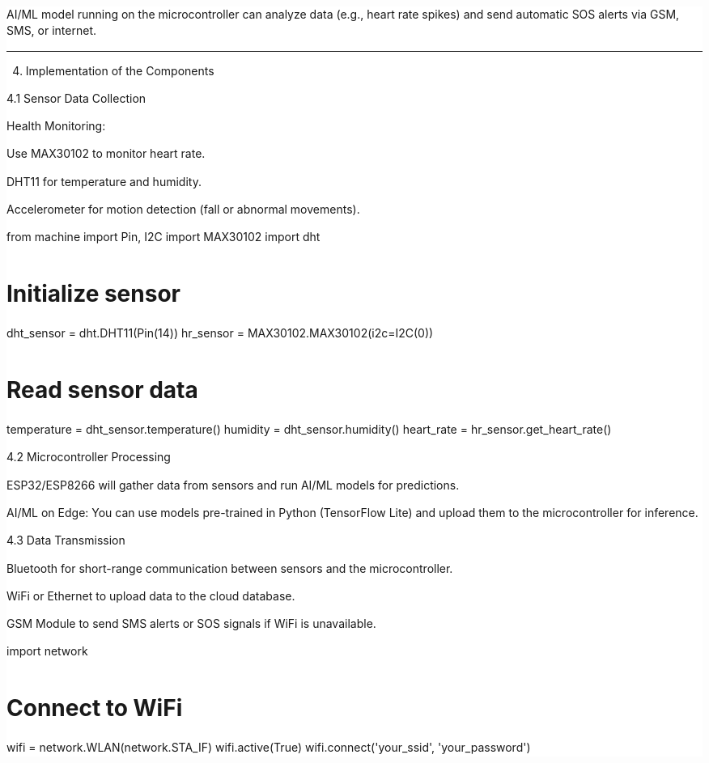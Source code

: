 AI/ML model running on the microcontroller can analyze data (e.g., heart rate spikes) and send automatic SOS alerts via GSM, SMS, or internet.





---

4. Implementation of the Components

4.1 Sensor Data Collection

Health Monitoring:

Use MAX30102 to monitor heart rate.

DHT11 for temperature and humidity.

Accelerometer for motion detection (fall or abnormal movements).



from machine import Pin, I2C
import MAX30102
import dht

# Initialize sensor
dht_sensor = dht.DHT11(Pin(14))
hr_sensor = MAX30102.MAX30102(i2c=I2C(0))

# Read sensor data
temperature = dht_sensor.temperature()
humidity = dht_sensor.humidity()
heart_rate = hr_sensor.get_heart_rate()

4.2 Microcontroller Processing

ESP32/ESP8266 will gather data from sensors and run AI/ML models for predictions.

AI/ML on Edge: You can use models pre-trained in Python (TensorFlow Lite) and upload them to the microcontroller for inference.


4.3 Data Transmission

Bluetooth for short-range communication between sensors and the microcontroller.

WiFi or Ethernet to upload data to the cloud database.

GSM Module to send SMS alerts or SOS signals if WiFi is unavailable.


import network

# Connect to WiFi
wifi = network.WLAN(network.STA_IF)
wifi.active(True)
wifi.connect('your_ssid', 'your_password')
